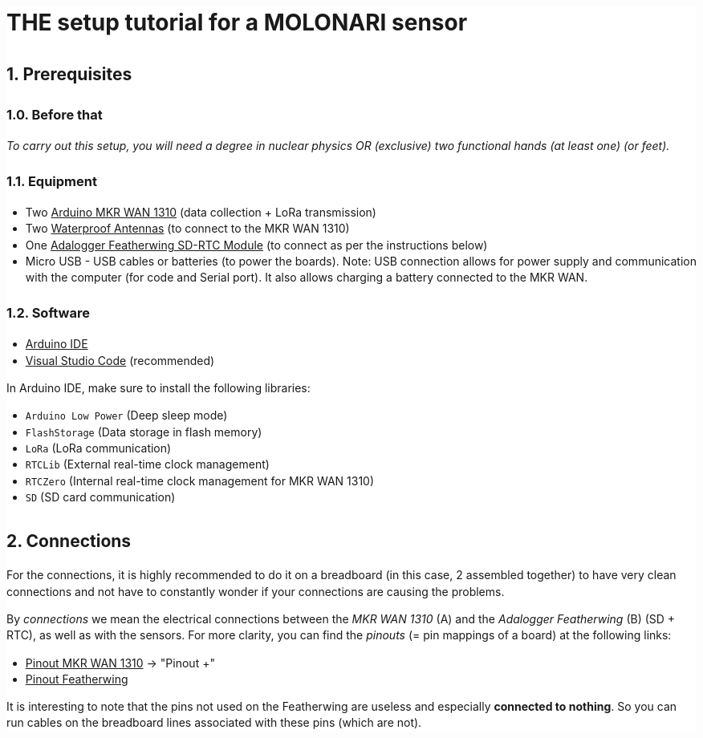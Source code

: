 # THE setup tutorial for a MOLONARI sensor

## 1. Prerequisites

### 1.0. Before that

*To carry out this setup, you will need a degree in nuclear physics OR (exclusive) two functional hands (at least one) (or feet).*

### 1.1. Equipment

- Two [Arduino MKR WAN 1310](https://docs.arduino.cc/hardware/mkr-wan-1310) (data collection + LoRa transmission)
- Two [Waterproof Antennas](https://store.arduino.cc/products/dipole-pentaband-waterproof-antenna) (to connect to the MKR WAN 1310)
- One [Adalogger Featherwing SD-RTC Module](https://www.adafruit.com/product/2922) (to connect as per the instructions below)
- Micro USB - USB cables or batteries (to power the boards). Note: USB connection allows for power supply and communication with the computer (for code and Serial port). It also allows charging a battery connected to the MKR WAN.

### 1.2. Software

- [Arduino IDE](https://www.arduino.cc/en/software)
- [Visual Studio Code](https://code.visualstudio.com/) (recommended)

In Arduino IDE, make sure to install the following libraries:

- ``Arduino Low Power`` (Deep sleep mode)
- ``FlashStorage`` (Data storage in flash memory)
- ``LoRa`` (LoRa communication)
- ``RTCLib`` (External real-time clock management)
- ``RTCZero`` (Internal real-time clock management for MKR WAN 1310)
- ``SD`` (SD card communication)

## 2. Connections

For the connections, it is highly recommended to do it on a breadboard (in this case, 2 assembled together) to have very clean connections and not have to constantly wonder if your connections are causing the problems.

By *connections* we mean the electrical connections between the *MKR WAN 1310* (A) and the *Adalogger Featherwing* (B) (SD + RTC), as well as with the sensors. For more clarity, you can find the *pinouts* (= pin mappings of a board) at the following links:

- [Pinout MKR WAN 1310](https://docs.arduino.cc/hardware/mkr-wan-1310) → "Pinout +"
- [Pinout Featherwing](https://learn.adafruit.com/adafruit-adalogger-featherwing/pinouts)

It is interesting to note that the pins not used on the Featherwing are useless and especially **connected to nothing**. So you can run cables on the breadboard lines associated with these pins (which are not).
